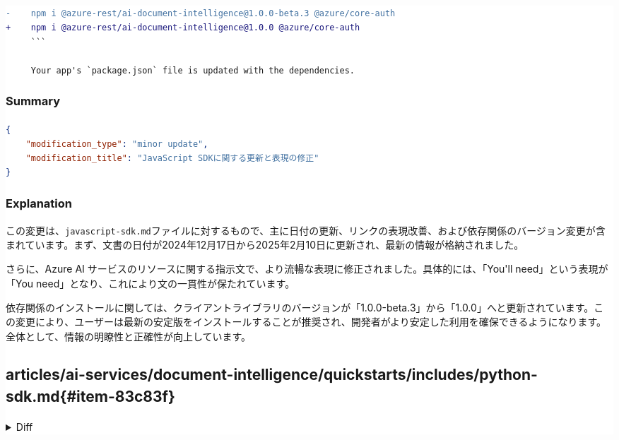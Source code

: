 ````diff
-    npm i @azure-rest/ai-document-intelligence@1.0.0-beta.3 @azure/core-auth
+    npm i @azure-rest/ai-document-intelligence@1.0.0 @azure/core-auth
     ```
 
     Your app's `package.json` file is updated with the dependencies.
````
</details>

### Summary

```json
{
    "modification_type": "minor update",
    "modification_title": "JavaScript SDKに関する更新と表現の修正"
}
```

### Explanation
この変更は、`javascript-sdk.md`ファイルに対するもので、主に日付の更新、リンクの表現改善、および依存関係のバージョン変更が含まれています。まず、文書の日付が2024年12月17日から2025年2月10日に更新され、最新の情報が格納されました。

さらに、Azure AI サービスのリソースに関する指示文で、より流暢な表現に修正されました。具体的には、「You'll need」という表現が「You need」となり、これにより文の一貫性が保たれています。

依存関係のインストールに関しては、クライアントライブラリのバージョンが「1.0.0-beta.3」から「1.0.0」へと更新されています。この変更により、ユーザーは最新の安定版をインストールすることが推奨され、開発者がより安定した利用を確保できるようになります。全体として、情報の明瞭性と正確性が向上しています。

## articles/ai-services/document-intelligence/quickstarts/includes/python-sdk.md{#item-83c83f}

<details>
<summary>Diff</summary>
````diff
@@ -6,7 +6,7 @@ author: laujan
 manager: nitinme
 ms.service: azure-ai-document-intelligence
 ms.topic: include
-ms.date: 12/17/2024
+ms.date: 02/10/2025
 ms.author: lajanuar
 ---
 <!-- markdownlint-disable MD025 -->
@@ -42,7 +42,7 @@ In this quickstart, use the following features to analyze and extract data from
 * An Azure AI services or Document Intelligence resource. Once you have your Azure subscription, create a [single-service](https://portal.azure.com/#create/Microsoft.CognitiveServicesFormRecognizer) or [multi-service](https://portal.azure.com/#create/Microsoft.CognitiveServicesAIServices) Document Intelligence resource, in the Azure portal, to get your key and endpoint. You can use the free pricing tier (`F0`) to try the service, and upgrade later to a paid tier for production.
 
 > [!TIP]
-> Create an Azure AI services resource if you plan to access multiple Azure AI services under a single endpoint/key. For Document Intelligence access only, create a Document Intelligence resource. Please note that you'll  need a single-service resource if you intend to use [Microsoft Entra authentication](/azure/active-directory/authentication/overview-authentication).
+> Create an Azure AI services resource if you plan to access multiple Azure AI services under a single endpoint/key. For Document Intelligence access only, create a Document Intelligence resource. You  need a single-service resource if you intend to use [Microsoft Entra authentication](/azure/active-directory/authentication/overview-authentication).
 
 * After your resource deploys, select **Go to resource**. You need the key and endpoint from the resource you create to connect your application to the Document Intelligence API. You paste your key and endpoint into the code later in the quickstart:
 
````